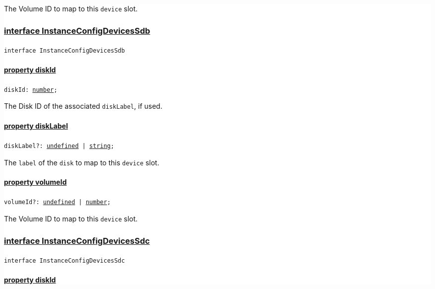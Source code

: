 The Volume ID to map to this `device` slot.

<h3 class="pdoc-module-header" id="InstanceConfigDevicesSdb" data-link-title="InstanceConfigDevicesSdb">
    <a href="https://github.com/pulumi/pulumi-linode/blob/8fa270dfb692f91adf4f15a267c0941746a96ebe/sdk/nodejs/types/output.ts#L117">
        interface <strong>InstanceConfigDevicesSdb</strong>
    </a>
</h3>

<pre class="highlight"><code><span class='kr'>interface</span> <span class='nx'>InstanceConfigDevicesSdb</span></code></pre>
<h4 class="pdoc-member-header" id="InstanceConfigDevicesSdb-diskId">
<a class="pdoc-child-name" href="https://github.com/pulumi/pulumi-linode/blob/8fa270dfb692f91adf4f15a267c0941746a96ebe/sdk/nodejs/types/output.ts#L121">property <b>diskId</b></a>
</h4>

<pre class="highlight"><code><span class='kd'></span>diskId: <span class='kd'><a href='https://developer.mozilla.org/en-US/docs/Web/JavaScript/Reference/Global_Objects/Number'>number</a></span>;</code></pre>

The Disk ID of the associated `diskLabel`, if used.

<h4 class="pdoc-member-header" id="InstanceConfigDevicesSdb-diskLabel">
<a class="pdoc-child-name" href="https://github.com/pulumi/pulumi-linode/blob/8fa270dfb692f91adf4f15a267c0941746a96ebe/sdk/nodejs/types/output.ts#L125">property <b>diskLabel</b></a>
</h4>

<pre class="highlight"><code><span class='kd'></span>diskLabel?: <span class='kd'><a href='https://developer.mozilla.org/en-US/docs/Web/JavaScript/Reference/Global_Objects/undefined'>undefined</a></span> | <span class='kd'><a href='https://developer.mozilla.org/en-US/docs/Web/JavaScript/Reference/Global_Objects/String'>string</a></span>;</code></pre>

The `label` of the `disk` to map to this `device` slot.

<h4 class="pdoc-member-header" id="InstanceConfigDevicesSdb-volumeId">
<a class="pdoc-child-name" href="https://github.com/pulumi/pulumi-linode/blob/8fa270dfb692f91adf4f15a267c0941746a96ebe/sdk/nodejs/types/output.ts#L129">property <b>volumeId</b></a>
</h4>

<pre class="highlight"><code><span class='kd'></span>volumeId?: <span class='kd'><a href='https://developer.mozilla.org/en-US/docs/Web/JavaScript/Reference/Global_Objects/undefined'>undefined</a></span> | <span class='kd'><a href='https://developer.mozilla.org/en-US/docs/Web/JavaScript/Reference/Global_Objects/Number'>number</a></span>;</code></pre>

The Volume ID to map to this `device` slot.

<h3 class="pdoc-module-header" id="InstanceConfigDevicesSdc" data-link-title="InstanceConfigDevicesSdc">
    <a href="https://github.com/pulumi/pulumi-linode/blob/8fa270dfb692f91adf4f15a267c0941746a96ebe/sdk/nodejs/types/output.ts#L132">
        interface <strong>InstanceConfigDevicesSdc</strong>
    </a>
</h3>

<pre class="highlight"><code><span class='kr'>interface</span> <span class='nx'>InstanceConfigDevicesSdc</span></code></pre>
<h4 class="pdoc-member-header" id="InstanceConfigDevicesSdc-diskId">
<a class="pdoc-child-name" href="https://github.com/pulumi/pulumi-linode/blob/8fa270dfb692f91adf4f15a267c0941746a96ebe/sdk/nodejs/types/output.ts#L136">property <b>diskId</b></a>
</h4>
